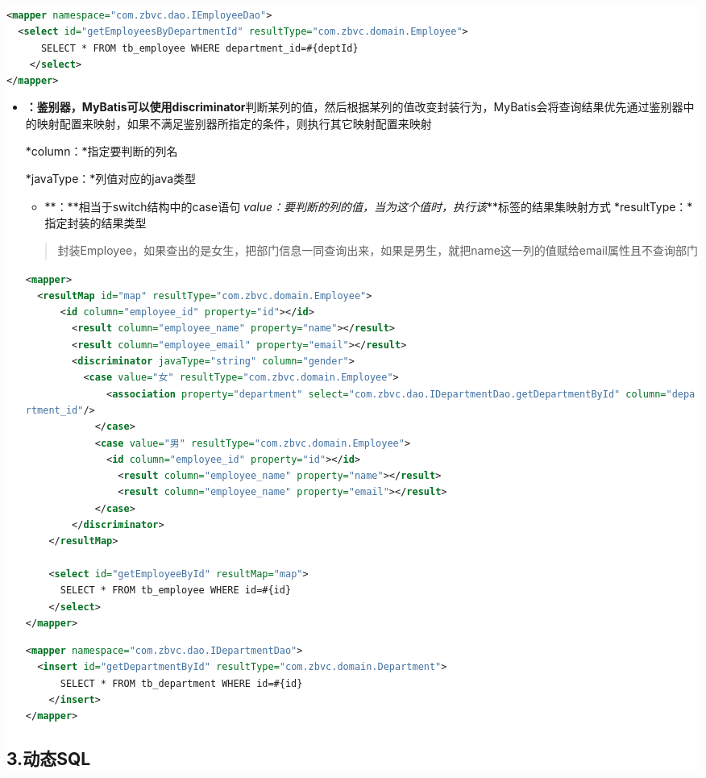   ```xml
  <mapper namespace="com.zbvc.dao.IEmployeeDao">
  	<select id="getEmployeesByDepartmentId" resultType="com.zbvc.domain.Employee">
      	SELECT * FROM tb_employee WHERE department_id=#{deptId}
      </select>
  </mapper>
  ```

- **<discriminator>：**鉴别器，MyBatis可以使用**discriminator**判断某列的值，然后根据某列的值改变封装行为，MyBatis会将查询结果优先通过鉴别器中的映射配置来映射，如果不满足鉴别器所指定的条件，则执行其它映射配置来映射

  *column：*指定要判断的列名

  *javaType：*列值对应的java类型

  - **<case>：**相当于switch结构中的case语句
    *value：*要判断的列的值，当为这个值时，执行该**<case>**标签的结果集映射方式
    *resultType：*指定封装的结果类型

  > 封装Employee，如果查出的是女生，把部门信息一同查询出来，如果是男生，就把name这一列的值赋给email属性且不查询部门

  ```xml
  <mapper>
  	<resultMap id="map" resultType="com.zbvc.domain.Employee">
      	<id column="employee_id" property="id"></id>
          <result column="employee_name" property="name"></result>
          <result column="employee_email" property="email"></result>
          <discriminator javaType="string" column="gender">
          	<case value="女" resultType="com.zbvc.domain.Employee">
              	<association property="department" select="com.zbvc.dao.IDepartmentDao.getDepartmentById" column="department_id"/>
              </case>
              <case value="男" resultType="com.zbvc.domain.Employee">
              	<id column="employee_id" property="id"></id>
                  <result column="employee_name" property="name"></result>
                  <result column="employee_name" property="email"></result>
              </case>
          </discriminator>
      </resultMap>
      
      <select id="getEmployeeById" resultMap="map">
      	SELECT * FROM tb_employee WHERE id=#{id}
      </select>
  </mapper>
  ```

  ```xml
  <mapper namespace="com.zbvc.dao.IDepartmentDao">
  	<insert id="getDepartmentById" resultType="com.zbvc.domain.Department">
      	SELECT * FROM tb_department WHERE id=#{id}
      </insert>
  </mapper>
  ```

## 3.动态SQL
